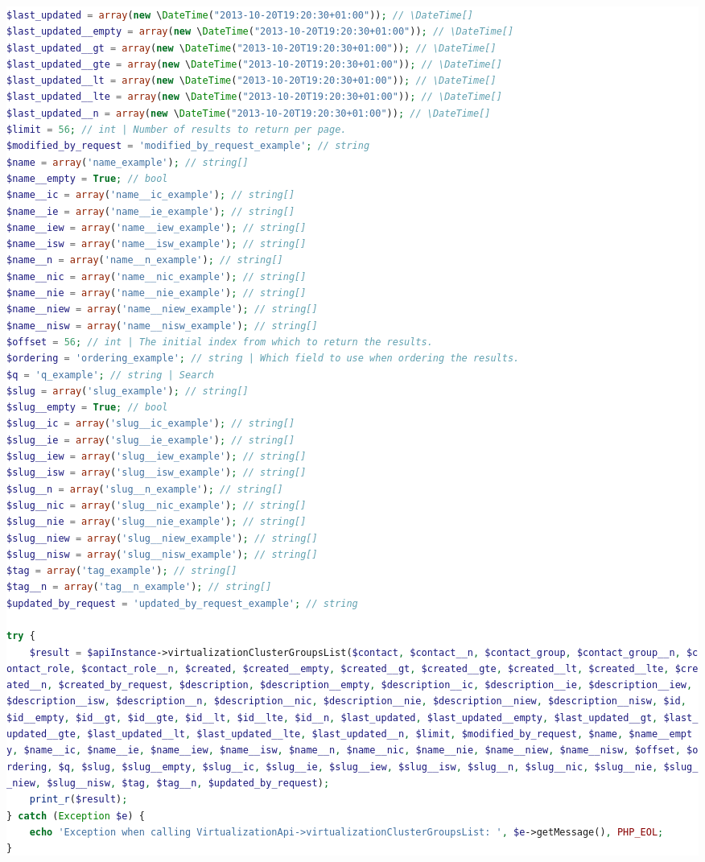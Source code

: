 ```php
$last_updated = array(new \DateTime("2013-10-20T19:20:30+01:00")); // \DateTime[]
$last_updated__empty = array(new \DateTime("2013-10-20T19:20:30+01:00")); // \DateTime[]
$last_updated__gt = array(new \DateTime("2013-10-20T19:20:30+01:00")); // \DateTime[]
$last_updated__gte = array(new \DateTime("2013-10-20T19:20:30+01:00")); // \DateTime[]
$last_updated__lt = array(new \DateTime("2013-10-20T19:20:30+01:00")); // \DateTime[]
$last_updated__lte = array(new \DateTime("2013-10-20T19:20:30+01:00")); // \DateTime[]
$last_updated__n = array(new \DateTime("2013-10-20T19:20:30+01:00")); // \DateTime[]
$limit = 56; // int | Number of results to return per page.
$modified_by_request = 'modified_by_request_example'; // string
$name = array('name_example'); // string[]
$name__empty = True; // bool
$name__ic = array('name__ic_example'); // string[]
$name__ie = array('name__ie_example'); // string[]
$name__iew = array('name__iew_example'); // string[]
$name__isw = array('name__isw_example'); // string[]
$name__n = array('name__n_example'); // string[]
$name__nic = array('name__nic_example'); // string[]
$name__nie = array('name__nie_example'); // string[]
$name__niew = array('name__niew_example'); // string[]
$name__nisw = array('name__nisw_example'); // string[]
$offset = 56; // int | The initial index from which to return the results.
$ordering = 'ordering_example'; // string | Which field to use when ordering the results.
$q = 'q_example'; // string | Search
$slug = array('slug_example'); // string[]
$slug__empty = True; // bool
$slug__ic = array('slug__ic_example'); // string[]
$slug__ie = array('slug__ie_example'); // string[]
$slug__iew = array('slug__iew_example'); // string[]
$slug__isw = array('slug__isw_example'); // string[]
$slug__n = array('slug__n_example'); // string[]
$slug__nic = array('slug__nic_example'); // string[]
$slug__nie = array('slug__nie_example'); // string[]
$slug__niew = array('slug__niew_example'); // string[]
$slug__nisw = array('slug__nisw_example'); // string[]
$tag = array('tag_example'); // string[]
$tag__n = array('tag__n_example'); // string[]
$updated_by_request = 'updated_by_request_example'; // string

try {
    $result = $apiInstance->virtualizationClusterGroupsList($contact, $contact__n, $contact_group, $contact_group__n, $contact_role, $contact_role__n, $created, $created__empty, $created__gt, $created__gte, $created__lt, $created__lte, $created__n, $created_by_request, $description, $description__empty, $description__ic, $description__ie, $description__iew, $description__isw, $description__n, $description__nic, $description__nie, $description__niew, $description__nisw, $id, $id__empty, $id__gt, $id__gte, $id__lt, $id__lte, $id__n, $last_updated, $last_updated__empty, $last_updated__gt, $last_updated__gte, $last_updated__lt, $last_updated__lte, $last_updated__n, $limit, $modified_by_request, $name, $name__empty, $name__ic, $name__ie, $name__iew, $name__isw, $name__n, $name__nic, $name__nie, $name__niew, $name__nisw, $offset, $ordering, $q, $slug, $slug__empty, $slug__ic, $slug__ie, $slug__iew, $slug__isw, $slug__n, $slug__nic, $slug__nie, $slug__niew, $slug__nisw, $tag, $tag__n, $updated_by_request);
    print_r($result);
} catch (Exception $e) {
    echo 'Exception when calling VirtualizationApi->virtualizationClusterGroupsList: ', $e->getMessage(), PHP_EOL;
}
```
